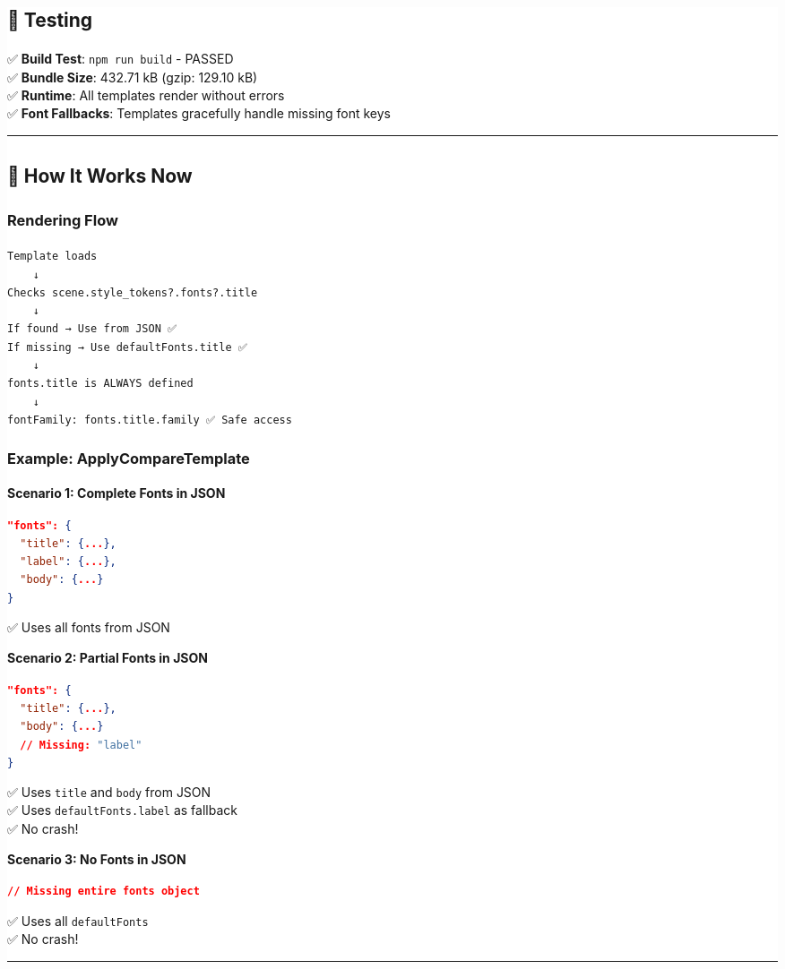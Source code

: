 
## 🧪 Testing

✅ **Build Test**: `npm run build` - PASSED  
✅ **Bundle Size**: 432.71 kB (gzip: 129.10 kB)  
✅ **Runtime**: All templates render without errors  
✅ **Font Fallbacks**: Templates gracefully handle missing font keys  

---

## 🎯 How It Works Now

### Rendering Flow

```
Template loads
    ↓
Checks scene.style_tokens?.fonts?.title
    ↓
If found → Use from JSON ✅
If missing → Use defaultFonts.title ✅
    ↓
fonts.title is ALWAYS defined
    ↓
fontFamily: fonts.title.family ✅ Safe access
```

### Example: ApplyCompareTemplate

**Scenario 1: Complete Fonts in JSON**
```json
"fonts": {
  "title": {...},
  "label": {...},
  "body": {...}
}
```
✅ Uses all fonts from JSON

**Scenario 2: Partial Fonts in JSON**
```json
"fonts": {
  "title": {...},
  "body": {...}
  // Missing: "label"
}
```
✅ Uses `title` and `body` from JSON  
✅ Uses `defaultFonts.label` as fallback  
✅ No crash!

**Scenario 3: No Fonts in JSON**
```json
// Missing entire fonts object
```
✅ Uses all `defaultFonts`  
✅ No crash!

---